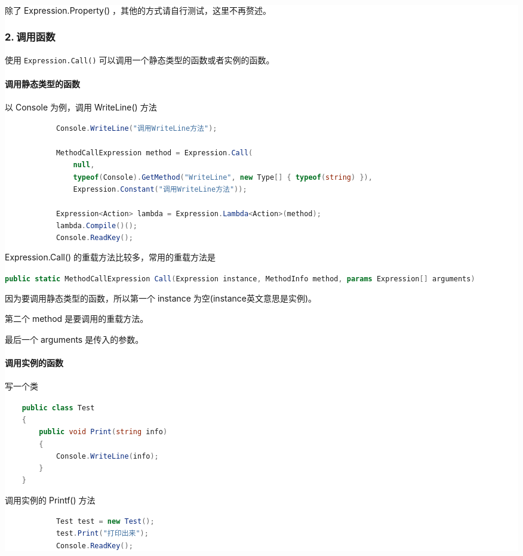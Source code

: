 除了 Expression.Property() ，其他的方式请自行测试，这里不再赘述。



### 2. 调用函数

使用 `Expression.Call()` 可以调用一个静态类型的函数或者实例的函数。

#### 调用静态类型的函数

以 Console 为例，调用 WriteLine() 方法

```c#
            Console.WriteLine("调用WriteLine方法");

            MethodCallExpression method = Expression.Call(
                null,
                typeof(Console).GetMethod("WriteLine", new Type[] { typeof(string) }),
                Expression.Constant("调用WriteLine方法"));

            Expression<Action> lambda = Expression.Lambda<Action>(method);
            lambda.Compile()();
            Console.ReadKey();
```

Expression.Call() 的重载方法比较多，常用的重载方法是

```c#
public static MethodCallExpression Call(Expression instance, MethodInfo method, params Expression[] arguments)
```

因为要调用静态类型的函数，所以第一个 instance 为空(instance英文意思是实例)。

第二个 method 是要调用的重载方法。

最后一个 arguments 是传入的参数。

#### 调用实例的函数

写一个类

```c#
    public class Test
    {
        public void Print(string info)
        {
            Console.WriteLine(info);
        }
    }
```

调用实例的 Printf() 方法

```c#
            Test test = new Test();
            test.Print("打印出来");
            Console.ReadKey();
```
